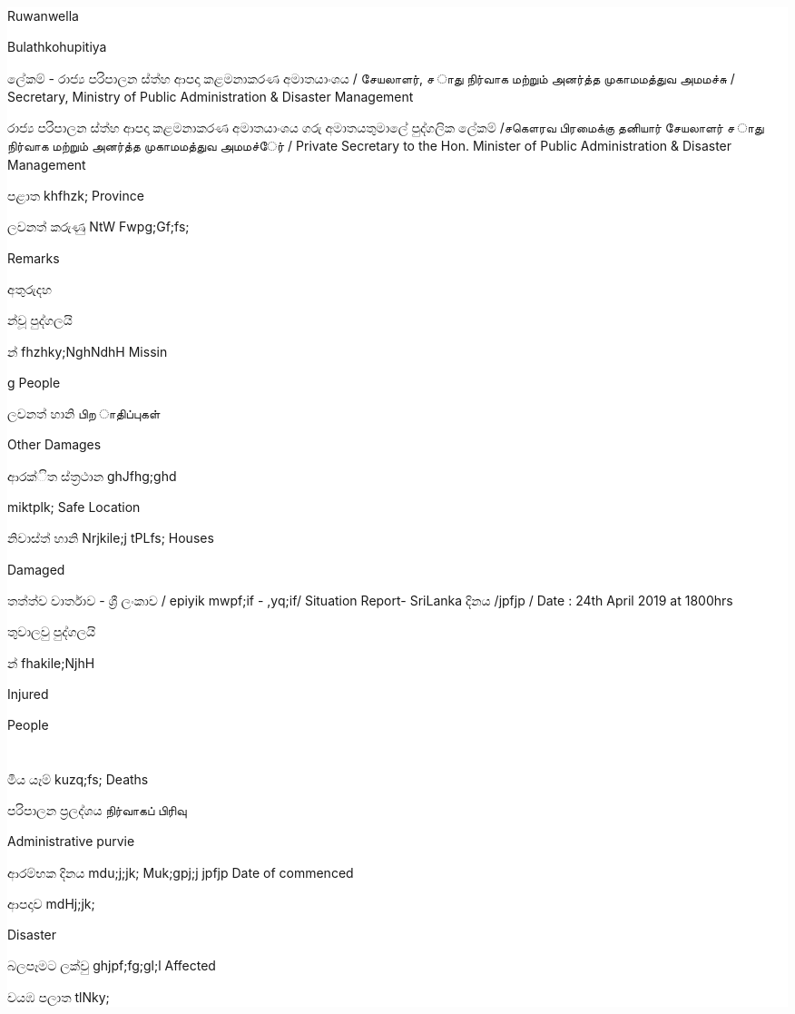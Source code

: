 Ruwanwella

Bulathkohupitiya

ලේකම් - රාජ්‍ය පරිපාලන ස්ත්‍හ ආපදා කළමනාකරණ අමාතයාංශය / சேயலாளர், ச ாது நிர்வாக மற்றும் அனர்த்த முகாமமத்துவ அமமச்சு / Secretary, Ministry of Public Administration & Disaster Management

රාජ්‍ය පරිපාලන ස්ත්‍හ ආපදා කළමනාකරණ අමාතයාංශය ගරු අමාතයතුමාලේ පුද්ගලික ලේකම් /சகௌரவ பிரமைக்கு தனியார் சேயலாளர் ச ாது நிர்வாக மற்றும் அனர்த்த முகாமமத்துவ அமமச்ேர் / Private Secretary to the Hon. Minister of Public Administration & Disaster Management

පළාත khfhzk; Province

ලවනත් කරුණු NtW Fwpg;Gf;fs;

Remarks

අතුරුදහ

න්වූ පුද්ගලයි

න් fhzhky;NghNdhH Missin

g People

ලවනත් හානි பிற ாதிப்புகள்

Other Damages

ආරක්ිත ස්ත්‍රථාන ghJfhg;ghd

miktplk; Safe Location

නිවාස්ත්‍ හානි Nrjkile;j tPLfs; Houses

Damaged

තත්ත්ව වාර්තාව - ශ්‍රී ලංකාව / epiyik mwpf;if - ,yq;if/ Situation Report- SriLanka දිනය /jpfjp / Date : 24th April 2019 at 1800hrs

තුවාලවු පුද්ගලයි

න් fhakile;NjhH

Injured

People

#

මිය යෑම් kuzq;fs; Deaths

පරිපාලන ප්‍රලද්ශය நிர்வாகப் பிரிவு

Administrative purvie

ආරම්භක දිනය mdu;j;jk; Muk;gpj;j jpfjp Date of commenced

ආපදාව mdHj;jk;

Disaster

බලපෑමට ලක්වු ghjpf;fg;gl;l Affected

වයඹ පලාත tlNky;
